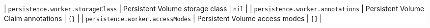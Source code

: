 | `persistence.worker.storageClass`            | Persistent Volume storage class                                                                                  | `nil`                                                                                                                                                                                                                                                                                                                                                                                                                                                                                                                                                                                                                                                                                                                                                                                                                                                                                                                                                                                                                                                                                                                                                                                                                                                                                                                                                                                                                                                                                                                                                                                                                                                                                                                                            |
| `persistence.worker.annotations`             | Persistent Volume Claim annotations                                                                              | `{}`                                                                                                                                                                                                                                                                                                                                                                                                                                                                                                                                                                                                                                                                                                                                                                                                                                                                                                                                                                                                                                                                                                                                                                                                                                                                                                                                                                                                                                                                                                                                                                                                                                                                                                                                             |
| `persistence.worker.accessModes`             | Persistent Volume access modes                                                                                   | `[]`                                                                                                                                                                                                                                                                                                                                                                                                                                                                                                                                                                                                                                                                                                                                                                                                                                                                                                                                                                                                                                                                                                                                                                                                                                                                                                                                                                                                                                                                                                                                                                                                                                                                                                                                             |
